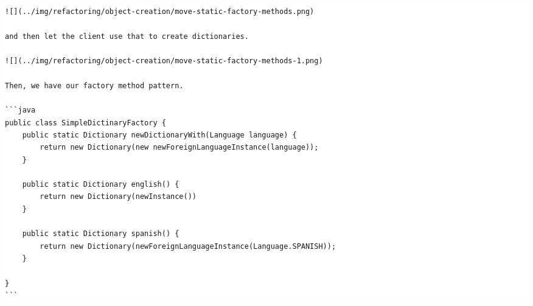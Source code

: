     ![](../img/refactoring/object-creation/move-static-factory-methods.png)
    
    and then let the client use that to create dictionaries.

    ![](../img/refactoring/object-creation/move-static-factory-methods-1.png)

    Then, we have our factory method pattern.

    ```java
    public class SimpleDictinaryFactory {
        public static Dictionary newDictionaryWith(Language language) {
            return new Dictionary(new newForeignLanguageInstance(language));
        }

        public static Dictionary english() {
            return new Dictionary(newInstance())
        }

        public static Dictionary spanish() {
            return new Dictionary(newForeignLanguageInstance(Language.SPANISH));
        }

    }
    ```
